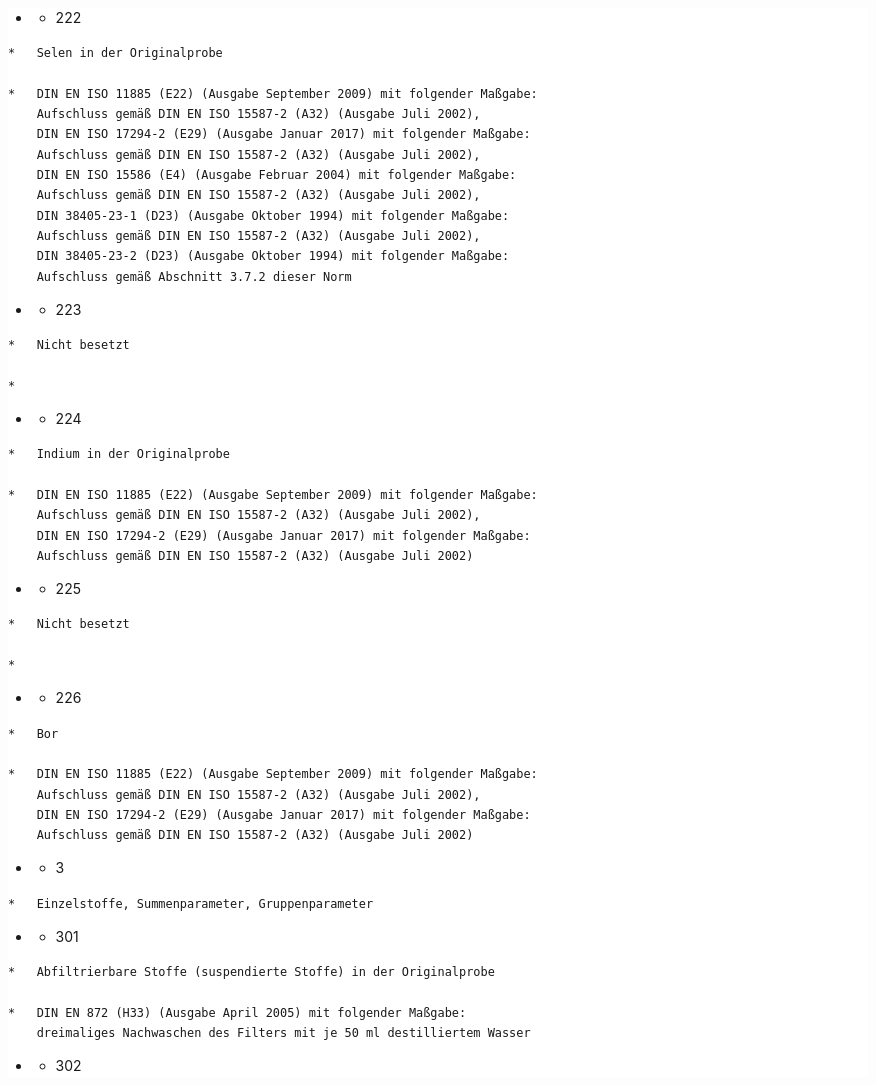 
*    *   222

    *   Selen in der Originalprobe

    *   DIN EN ISO 11885 (E22) (Ausgabe September 2009) mit folgender Maßgabe:
        Aufschluss gemäß DIN EN ISO 15587-2 (A32) (Ausgabe Juli 2002),
        DIN EN ISO 17294-2 (E29) (Ausgabe Januar 2017) mit folgender Maßgabe:
        Aufschluss gemäß DIN EN ISO 15587-2 (A32) (Ausgabe Juli 2002),
        DIN EN ISO 15586 (E4) (Ausgabe Februar 2004) mit folgender Maßgabe:
        Aufschluss gemäß DIN EN ISO 15587-2 (A32) (Ausgabe Juli 2002),
        DIN 38405-23-1 (D23) (Ausgabe Oktober 1994) mit folgender Maßgabe:
        Aufschluss gemäß DIN EN ISO 15587-2 (A32) (Ausgabe Juli 2002),
        DIN 38405-23-2 (D23) (Ausgabe Oktober 1994) mit folgender Maßgabe:
        Aufschluss gemäß Abschnitt 3.7.2 dieser Norm


*    *   223

    *   Nicht besetzt

    *

*    *   224

    *   Indium in der Originalprobe

    *   DIN EN ISO 11885 (E22) (Ausgabe September 2009) mit folgender Maßgabe:
        Aufschluss gemäß DIN EN ISO 15587-2 (A32) (Ausgabe Juli 2002),
        DIN EN ISO 17294-2 (E29) (Ausgabe Januar 2017) mit folgender Maßgabe:
        Aufschluss gemäß DIN EN ISO 15587-2 (A32) (Ausgabe Juli 2002)


*    *   225

    *   Nicht besetzt

    *

*    *   226

    *   Bor

    *   DIN EN ISO 11885 (E22) (Ausgabe September 2009) mit folgender Maßgabe:
        Aufschluss gemäß DIN EN ISO 15587-2 (A32) (Ausgabe Juli 2002),
        DIN EN ISO 17294-2 (E29) (Ausgabe Januar 2017) mit folgender Maßgabe:
        Aufschluss gemäß DIN EN ISO 15587-2 (A32) (Ausgabe Juli 2002)


*    *   3

    *   Einzelstoffe, Summenparameter, Gruppenparameter


*    *   301

    *   Abfiltrierbare Stoffe (suspendierte Stoffe) in der Originalprobe

    *   DIN EN 872 (H33) (Ausgabe April 2005) mit folgender Maßgabe:
        dreimaliges Nachwaschen des Filters mit je 50 ml destilliertem Wasser


*    *   302

